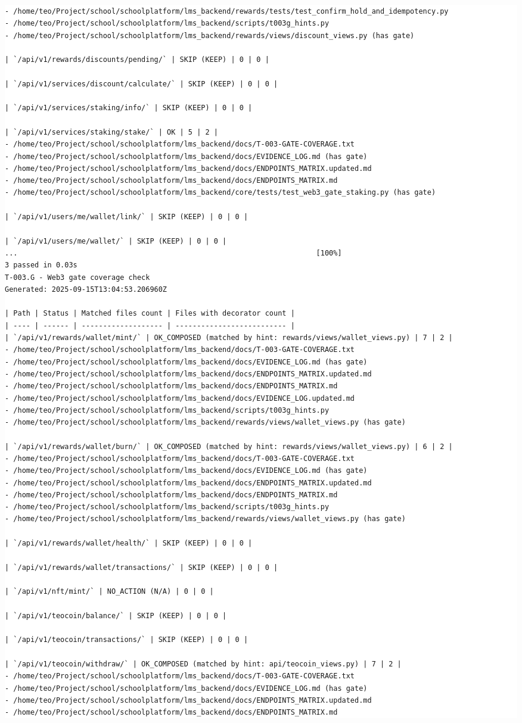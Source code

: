 ````
- /home/teo/Project/school/schoolplatform/lms_backend/rewards/tests/test_confirm_hold_and_idempotency.py
- /home/teo/Project/school/schoolplatform/lms_backend/scripts/t003g_hints.py
- /home/teo/Project/school/schoolplatform/lms_backend/rewards/views/discount_views.py (has gate)

| `/api/v1/rewards/discounts/pending/` | SKIP (KEEP) | 0 | 0 |

| `/api/v1/services/discount/calculate/` | SKIP (KEEP) | 0 | 0 |

| `/api/v1/services/staking/info/` | SKIP (KEEP) | 0 | 0 |

| `/api/v1/services/staking/stake/` | OK | 5 | 2 |
- /home/teo/Project/school/schoolplatform/lms_backend/docs/T-003-GATE-COVERAGE.txt
- /home/teo/Project/school/schoolplatform/lms_backend/docs/EVIDENCE_LOG.md (has gate)
- /home/teo/Project/school/schoolplatform/lms_backend/docs/ENDPOINTS_MATRIX.updated.md
- /home/teo/Project/school/schoolplatform/lms_backend/docs/ENDPOINTS_MATRIX.md
- /home/teo/Project/school/schoolplatform/lms_backend/core/tests/test_web3_gate_staking.py (has gate)

| `/api/v1/users/me/wallet/link/` | SKIP (KEEP) | 0 | 0 |

| `/api/v1/users/me/wallet/` | SKIP (KEEP) | 0 | 0 |
...                                                                      [100%]
3 passed in 0.03s
T-003.G - Web3 gate coverage check
Generated: 2025-09-15T13:04:53.206960Z

| Path | Status | Matched files count | Files with decorator count |
| ---- | ------ | ------------------- | -------------------------- |
| `/api/v1/rewards/wallet/mint/` | OK_COMPOSED (matched by hint: rewards/views/wallet_views.py) | 7 | 2 |
- /home/teo/Project/school/schoolplatform/lms_backend/docs/T-003-GATE-COVERAGE.txt
- /home/teo/Project/school/schoolplatform/lms_backend/docs/EVIDENCE_LOG.md (has gate)
- /home/teo/Project/school/schoolplatform/lms_backend/docs/ENDPOINTS_MATRIX.updated.md
- /home/teo/Project/school/schoolplatform/lms_backend/docs/ENDPOINTS_MATRIX.md
- /home/teo/Project/school/schoolplatform/lms_backend/docs/EVIDENCE_LOG.updated.md
- /home/teo/Project/school/schoolplatform/lms_backend/scripts/t003g_hints.py
- /home/teo/Project/school/schoolplatform/lms_backend/rewards/views/wallet_views.py (has gate)

| `/api/v1/rewards/wallet/burn/` | OK_COMPOSED (matched by hint: rewards/views/wallet_views.py) | 6 | 2 |
- /home/teo/Project/school/schoolplatform/lms_backend/docs/T-003-GATE-COVERAGE.txt
- /home/teo/Project/school/schoolplatform/lms_backend/docs/EVIDENCE_LOG.md (has gate)
- /home/teo/Project/school/schoolplatform/lms_backend/docs/ENDPOINTS_MATRIX.updated.md
- /home/teo/Project/school/schoolplatform/lms_backend/docs/ENDPOINTS_MATRIX.md
- /home/teo/Project/school/schoolplatform/lms_backend/scripts/t003g_hints.py
- /home/teo/Project/school/schoolplatform/lms_backend/rewards/views/wallet_views.py (has gate)

| `/api/v1/rewards/wallet/health/` | SKIP (KEEP) | 0 | 0 |

| `/api/v1/rewards/wallet/transactions/` | SKIP (KEEP) | 0 | 0 |

| `/api/v1/nft/mint/` | NO_ACTION (N/A) | 0 | 0 |

| `/api/v1/teocoin/balance/` | SKIP (KEEP) | 0 | 0 |

| `/api/v1/teocoin/transactions/` | SKIP (KEEP) | 0 | 0 |

| `/api/v1/teocoin/withdraw/` | OK_COMPOSED (matched by hint: api/teocoin_views.py) | 7 | 2 |
- /home/teo/Project/school/schoolplatform/lms_backend/docs/T-003-GATE-COVERAGE.txt
- /home/teo/Project/school/schoolplatform/lms_backend/docs/EVIDENCE_LOG.md (has gate)
- /home/teo/Project/school/schoolplatform/lms_backend/docs/ENDPOINTS_MATRIX.updated.md
- /home/teo/Project/school/schoolplatform/lms_backend/docs/ENDPOINTS_MATRIX.md
````